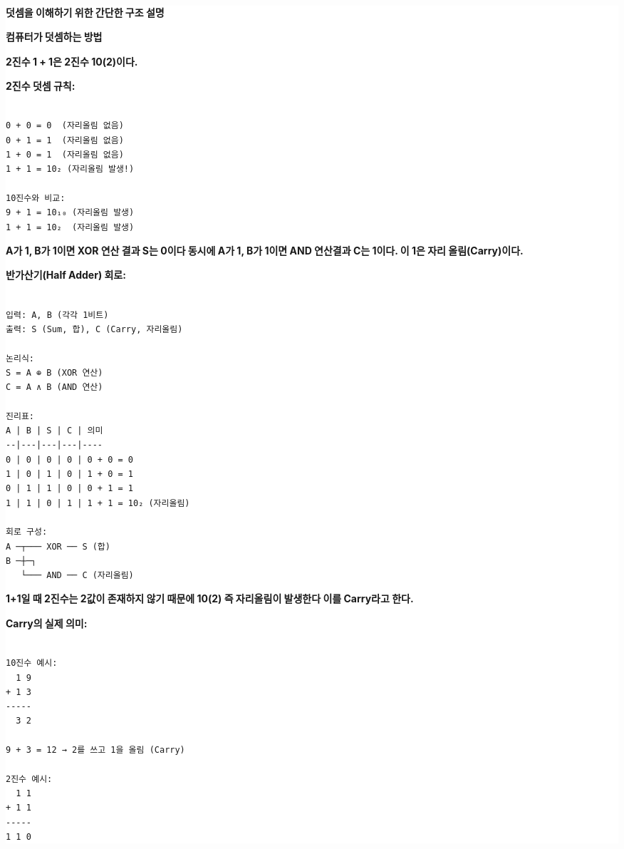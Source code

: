 **덧셈을 이해하기 위한 간단한 구조 설명**

**컴퓨터가 덧셈하는 방법**

**2진수 1 + 1은 2진수 10(2)이다.**

**2진수 덧셈 규칙:**

```

0 + 0 = 0  (자리올림 없음)
0 + 1 = 1  (자리올림 없음)
1 + 0 = 1  (자리올림 없음)
1 + 1 = 10₂ (자리올림 발생!)

10진수와 비교:
9 + 1 = 10₁₀ (자리올림 발생)
1 + 1 = 10₂  (자리올림 발생)

```

**A가 1, B가 1이면 XOR 연산 결과 S는 0이다 동시에 A가 1, B가 1이면 AND 연산결과 C는 1이다. 이 1은 자리 올림(Carry)이다.**

**반가산기(Half Adder) 회로:**

```

입력: A, B (각각 1비트)
출력: S (Sum, 합), C (Carry, 자리올림)

논리식:
S = A ⊕ B (XOR 연산)
C = A ∧ B (AND 연산)

진리표:
A | B | S | C | 의미
--|---|---|---|----
0 | 0 | 0 | 0 | 0 + 0 = 0
1 | 0 | 1 | 0 | 1 + 0 = 1
0 | 1 | 1 | 0 | 0 + 1 = 1
1 | 1 | 0 | 1 | 1 + 1 = 10₂ (자리올림)

회로 구성:
A ─┬─── XOR ── S (합)
B ─┼─┐
   └─── AND ── C (자리올림)

```

**1+1일 때 2진수는 2값이 존재하지 않기 때문에 10(2) 즉 자리올림이 발생한다 이를 Carry라고 한다.**

**Carry의 실제 의미:**

```

10진수 예시:
  1 9
+ 1 3
-----
  3 2

9 + 3 = 12 → 2를 쓰고 1을 올림 (Carry)

2진수 예시:
  1 1
+ 1 1
-----
1 1 0

```